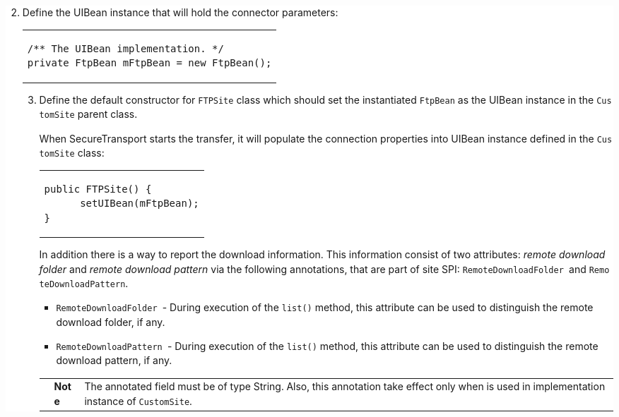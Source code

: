 

2.  Define the UIBean instance that will hold the connector parameters:  

    



    <table cellspacing="0">
   <col/>
   <tbody>
      <tr>
         <td><pre xml:space="preserve">/** The UIBean implementation. */
private FtpBean mFtpBean = new FtpBean();</pre>
         </td>
      </tr>
   </tbody>
</table>



3.  Define the default constructor for `FTPSite` class which should set the instantiated `FtpBean` as the UIBean instance in the `CustomSite` parent class.   

    When SecureTransport starts the transfer, it will populate the connection properties into UIBean instance defined in the `CustomSite` class:  

    



    <table cellspacing="0">
   <col/>
   <tbody>
      <tr>
         <td><pre xml:space="preserve">public FTPSite() {
      setUIBean(mFtpBean);
}</pre>
         </td>
      </tr>
   </tbody>
</table>



<span id="SPI1.5"></span>In addition there is a way to report the download information. This information consist of two attributes: *remote download folder* and *remote download pattern* via the following annotations, that are part of site SPI: `RemoteDownloadFolder `and `RemoteDownloadPattern`.



-   `RemoteDownloadFolder `- During execution of the `list()` method, this attribute can be used to distinguish the remote download folder, if any.

-   `RemoteDownloadPattern `- During execution of the `list()` method, this attribute can be used to distinguish the remote download pattern, if any.



<table cellpadding="0" cellspacing="0">
   <col/>
   <col/>
   <col/>
      <tr>
         <td valign="top">         </td>
         <td valign="top"><span><b>Note</b></span>
         </td>
         <td data-mc-autonum="&lt;b&gt;Note&lt;/b&gt;" valign="top">The annotated field must be of type String. Also, this annotation take effect only when is used in implementation instance of <code>CustomSite</code>.         </td>
      </tr>
</table>
